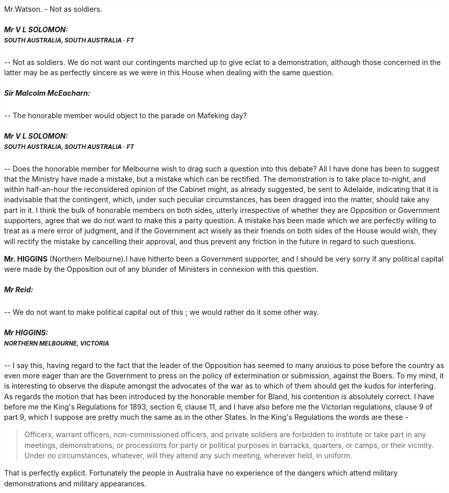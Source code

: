 Mr.Watson. - Not as soldiers. 

##### Mr V L SOLOMON:<br><small class="text-muted">SOUTH AUSTRALIA, SOUTH AUSTRALIA &middot; FT</small>

-- Not as soldiers. We do not want our contingents marched up to give eclat to a demonstration, although those concerned in the latter may be as perfectly sincere as we were in this House when dealing with the same question. 

##### Sir Malcolm McEacharn:

-- The honorable member would object to the parade on Mafeking day? 

##### Mr V L SOLOMON:<br><small class="text-muted">SOUTH AUSTRALIA, SOUTH AUSTRALIA &middot; FT</small>

-- Does the honorable member for Melbourne wish to drag such a question into this debate? All I have done has been to suggest that the Ministry have made a mistake, but a mistake which can be rectified. The demonstration is to take place to-night, and within half-an-hour the reconsidered opinion of the Cabinet might, as already suggested, be sent to Adelaide, indicating that it is inadvisable that the contingent, which, under such peculiar circumstances, has been dragged into the matter, should take any part in it. I think the bulk of honorable members on both sides, utterly irrespective of whether they are Opposition or Government supporters, agree that we do not want to make this a party question. A mistake has been made which we are perfectly willing to treat as a mere error of judgment, and if the Government act wisely as their friends on both sides of the House would wish, they will rectify the mistake by cancelling their approval, and thus prevent any friction in the future in regard to such questions. 


 **Mr. HIGGINS** (Northern Melbourne).I have hitherto been a Government supporter, and I should be very sorry if any political capital were made by the Opposition out of any blunder of Ministers in connexion with this question. 

##### Mr Reid:

-- We do not want to make political capital out of this ; we would rather do it some other way. 

##### Mr HIGGINS:<br><small class="text-muted">NORTHERN MELBOURNE, VICTORIA</small>

-- I say this, having regard to the fact that the leader of the Opposition has seemed to many anxious to pose before the country as even more eager than are the Government to press on the policy of extermination or submission, against the Boers. To my mind, it is interesting to observe the dispute amongst the advocates of the war as to which of them should get the kudos for interfering. As regards the motion that has been introduced by the honorable member for Bland, his contention is absolutely correct. I have before me the King's Regulations for 1893, section 6, clause 11, and I have also before me the Victorian regulations, clause 9 of part 9, which I suppose are pretty much the same as in the other States. In the King's Regulations the words are these - 

  >Officers, warrant officers, non-commissioned officers, and private soldiers are forbidden to institute or take part in any meetings, demonstrations, or processions for party or political purposes in barracks, quarters, or camps, or their vicinity. Under no circumstances, whatever, will they attend any such meeting, wherever held, in uniform. 

That is perfectly explicit. Fortunately the people in Australia have no experience of the dangers which attend military demonstrations and military appearances. 
